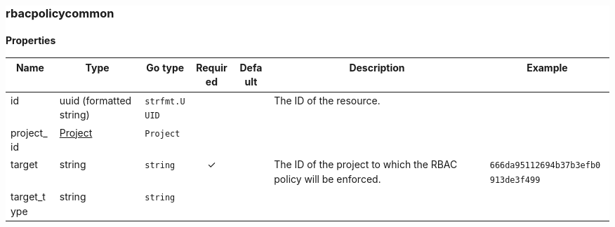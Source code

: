 

### <span id="rbacpolicycommon"></span> rbacpolicycommon


  



**Properties**

| Name | Type | Go type | Required | Default | Description | Example |
|------|------|---------|:--------:| ------- |-------------|---------|
| id | uuid (formatted string)| `strfmt.UUID` |  | | The ID of the resource. |  |
| project_id | [Project](#project)| `Project` |  | |  |  |
| target | string| `string` | ✓ | | The ID of the project to which the RBAC policy will be enforced. | `666da95112694b37b3efb0913de3f499` |
| target_type | string| `string` |  | |  |  |


